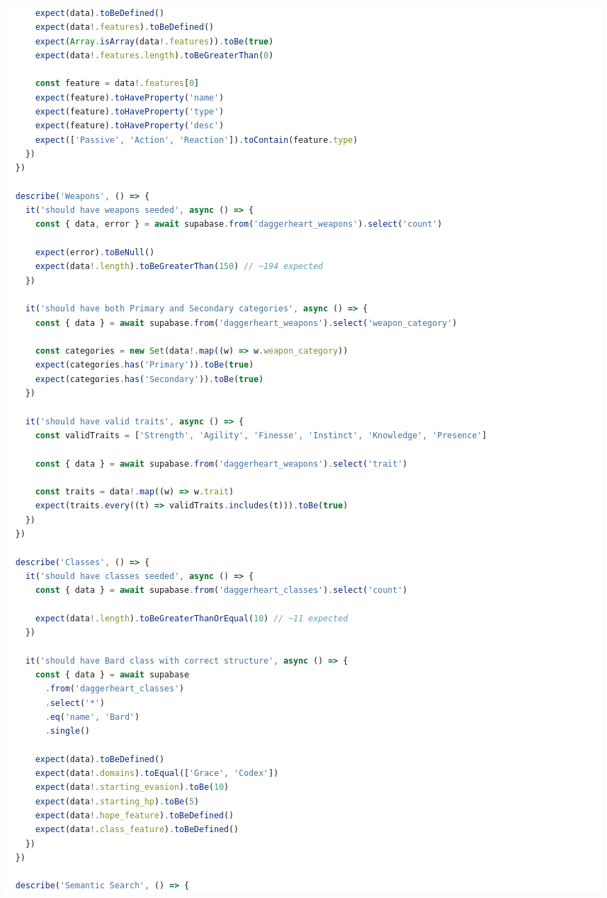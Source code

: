 ```typescript
      expect(data).toBeDefined()
      expect(data!.features).toBeDefined()
      expect(Array.isArray(data!.features)).toBe(true)
      expect(data!.features.length).toBeGreaterThan(0)

      const feature = data!.features[0]
      expect(feature).toHaveProperty('name')
      expect(feature).toHaveProperty('type')
      expect(feature).toHaveProperty('desc')
      expect(['Passive', 'Action', 'Reaction']).toContain(feature.type)
    })
  })

  describe('Weapons', () => {
    it('should have weapons seeded', async () => {
      const { data, error } = await supabase.from('daggerheart_weapons').select('count')

      expect(error).toBeNull()
      expect(data!.length).toBeGreaterThan(150) // ~194 expected
    })

    it('should have both Primary and Secondary categories', async () => {
      const { data } = await supabase.from('daggerheart_weapons').select('weapon_category')

      const categories = new Set(data!.map((w) => w.weapon_category))
      expect(categories.has('Primary')).toBe(true)
      expect(categories.has('Secondary')).toBe(true)
    })

    it('should have valid traits', async () => {
      const validTraits = ['Strength', 'Agility', 'Finesse', 'Instinct', 'Knowledge', 'Presence']

      const { data } = await supabase.from('daggerheart_weapons').select('trait')

      const traits = data!.map((w) => w.trait)
      expect(traits.every((t) => validTraits.includes(t))).toBe(true)
    })
  })

  describe('Classes', () => {
    it('should have classes seeded', async () => {
      const { data } = await supabase.from('daggerheart_classes').select('count')

      expect(data!.length).toBeGreaterThanOrEqual(10) // ~11 expected
    })

    it('should have Bard class with correct structure', async () => {
      const { data } = await supabase
        .from('daggerheart_classes')
        .select('*')
        .eq('name', 'Bard')
        .single()

      expect(data).toBeDefined()
      expect(data!.domains).toEqual(['Grace', 'Codex'])
      expect(data!.starting_evasion).toBe(10)
      expect(data!.starting_hp).toBe(5)
      expect(data!.hope_feature).toBeDefined()
      expect(data!.class_feature).toBeDefined()
    })
  })

  describe('Semantic Search', () => {
```